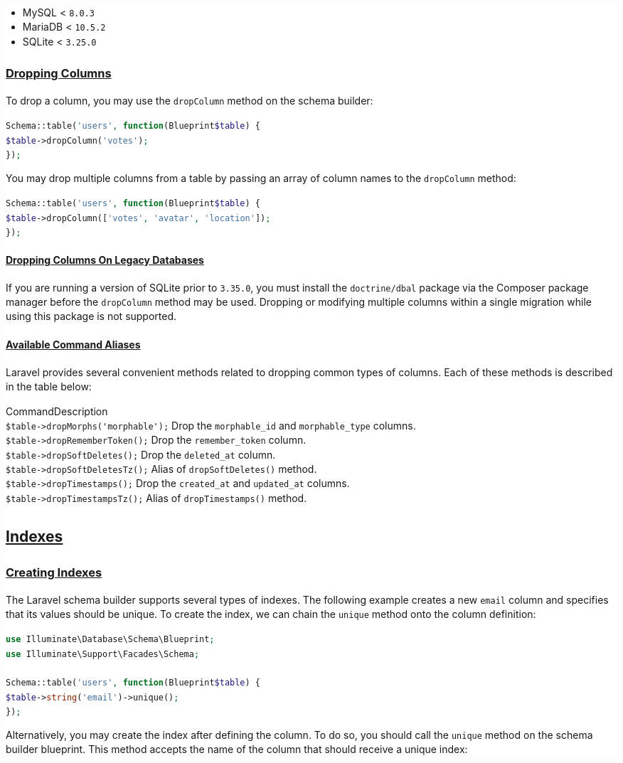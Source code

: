 - MySQL < `8.0.3`
- MariaDB < `10.5.2`
- SQLite < `3.25.0`

### [Dropping Columns](#dropping-columns)
To drop a column, you may use the `dropColumn` method on the schema builder:

```php	
Schema::table('users', function(Blueprint$table) {
$table->dropColumn('votes');
});
```
You may drop multiple columns from a table by passing an array of column names to the `dropColumn` method:

```php	
Schema::table('users', function(Blueprint$table) {
$table->dropColumn(['votes', 'avatar', 'location']);
});
```
#### [Dropping Columns On Legacy Databases](#dropping-columns-on-legacy-databases)
If you are running a version of SQLite prior to `3.35.0`, you must install the `doctrine/dbal` package via the Composer package manager before the `dropColumn` method may be used. Dropping or modifying multiple columns within a single migration while using this package is not supported.

#### [Available Command Aliases](#available-command-aliases)
Laravel provides several convenient methods related to dropping common types of columns. Each of these methods is described in the table below:

CommandDescription  
`$table->dropMorphs('morphable');` Drop the `morphable_id` and `morphable_type` columns.   
`$table->dropRememberToken();` Drop the `remember_token` column.   
`$table->dropSoftDeletes();` Drop the `deleted_at` column.   
`$table->dropSoftDeletesTz();` Alias of `dropSoftDeletes()` method.   
`$table->dropTimestamps();` Drop the `created_at` and `updated_at` columns.   
`$table->dropTimestampsTz();` Alias of `dropTimestamps()` method.   
## [Indexes](#indexes)
### [Creating Indexes](#creating-indexes)
The Laravel schema builder supports several types of indexes. The following example creates a new `email` column and specifies that its values should be unique. To create the index, we can chain the `unique` method onto the column definition:

```php	
use Illuminate\Database\Schema\Blueprint;
use Illuminate\Support\Facades\Schema;
 
Schema::table('users', function(Blueprint$table) {
$table->string('email')->unique();
});
```
Alternatively, you may create the index after defining the column. To do so, you should call the `unique` method on the schema builder blueprint. This method accepts the name of the column that should receive a unique index:
